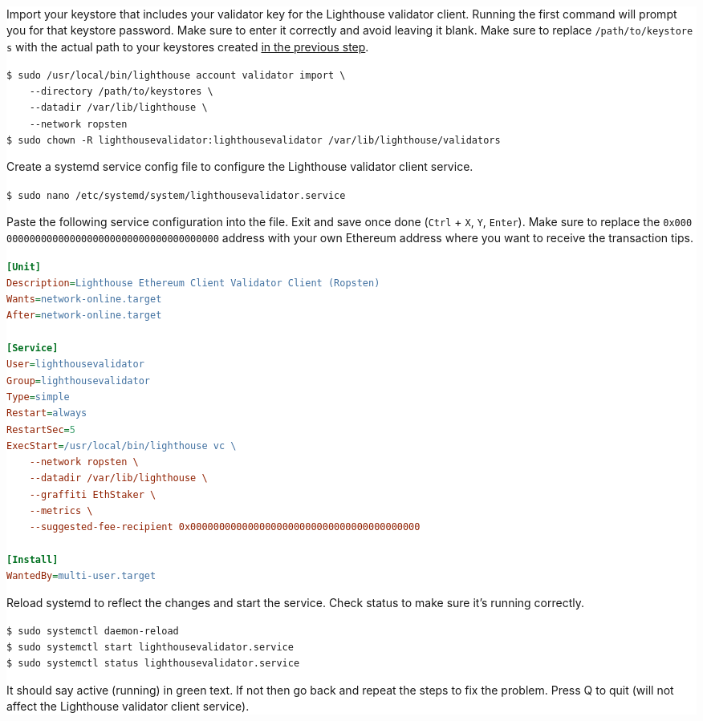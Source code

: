 Import your keystore that includes your validator key for the Lighthouse validator client. Running the first command will prompt you for that keystore password. Make sure to enter it correctly and avoid leaving it blank. Make sure to replace `/path/to/keystores` with the actual path to your keystores created [in the previous step](#creating-your-validator-keys-and-performing-the-deposit).

```console
$ sudo /usr/local/bin/lighthouse account validator import \
    --directory /path/to/keystores \
    --datadir /var/lib/lighthouse \
    --network ropsten
$ sudo chown -R lighthousevalidator:lighthousevalidator /var/lib/lighthouse/validators
```

Create a systemd service config file to configure the Lighthouse validator client service.

```console
$ sudo nano /etc/systemd/system/lighthousevalidator.service
```

Paste the following service configuration into the file. Exit and save once done (`Ctrl` + `X`, `Y`, `Enter`). Make sure to replace the `0x0000000000000000000000000000000000000000` address with your own Ethereum address where you want to receive the transaction tips.

```ini
[Unit]
Description=Lighthouse Ethereum Client Validator Client (Ropsten)
Wants=network-online.target
After=network-online.target

[Service]
User=lighthousevalidator
Group=lighthousevalidator
Type=simple
Restart=always
RestartSec=5
ExecStart=/usr/local/bin/lighthouse vc \
    --network ropsten \
    --datadir /var/lib/lighthouse \
    --graffiti EthStaker \
    --metrics \
    --suggested-fee-recipient 0x0000000000000000000000000000000000000000

[Install]
WantedBy=multi-user.target
```

Reload systemd to reflect the changes and start the service. Check status to make sure it’s running correctly.

```console
$ sudo systemctl daemon-reload
$ sudo systemctl start lighthousevalidator.service
$ sudo systemctl status lighthousevalidator.service
```

It should say active (running) in green text. If not then go back and repeat the steps to fix the problem. Press Q to quit (will not affect the Lighthouse validator client service).
